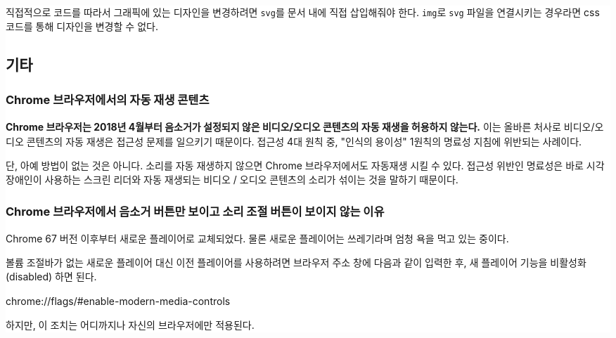 직접적으로 코드를 따라서 그래픽에 있는 디자인을 변경하려면 `svg`를 문서 내에 직접 삽입해줘야 한다. `img`로 `svg` 파일을 연결시키는 경우라면 css 코드를 통해 디자인을 변경할 수 없다.

## 기타

### Chrome 브라우저에서의 자동 재생 콘텐츠

**Chrome 브라우저는 2018년 4월부터 음소거가 설정되지 않은 비디오/오디오 콘텐츠의 자동 재생을 허용하지 않는다.** 이는 올바른 처사로 비디오/오디오 콘텐츠의 자동 재생은 접근성 문제를 일으키기 때문이다. 접근성 4대 원칙 중, "인식의 용이성" 1원칙의 명료성 지침에 위반되는 사례이다.

단, 아예 방법이 없는 것은 아니다. 소리를 자동 재생하지 않으면 Chrome 브라우저에서도 자동재생 시킬 수 있다. 접근성 위반인 명료성은 바로 시각 장애인이 사용하는 스크린 리더와 자동 재생되는 비디오 / 오디오 콘텐츠의 소리가 섞이는 것을 말하기 때문이다.

### Chrome 브라우저에서 음소거 버튼만 보이고 소리 조절 버튼이 보이지 않는 이유

Chrome 67 버전 이후부터 새로운 플레이어로 교체되었다. 물론 새로운 플레이어는 쓰레기라며 엄청 욕을 먹고 있는 중이다.

볼륨 조절바가 없는 새로운 플레이어 대신 이전 플레이어를 사용하려면 브라우저 주소 창에 다음과 같이 입력한 후, 새 플레이어 기능을 비활성화(disabled) 하면 된다.

chrome://flags/#enable-modern-media-controls

하지만, 이 조치는 어디까지나 자신의 브라우저에만 적용된다.